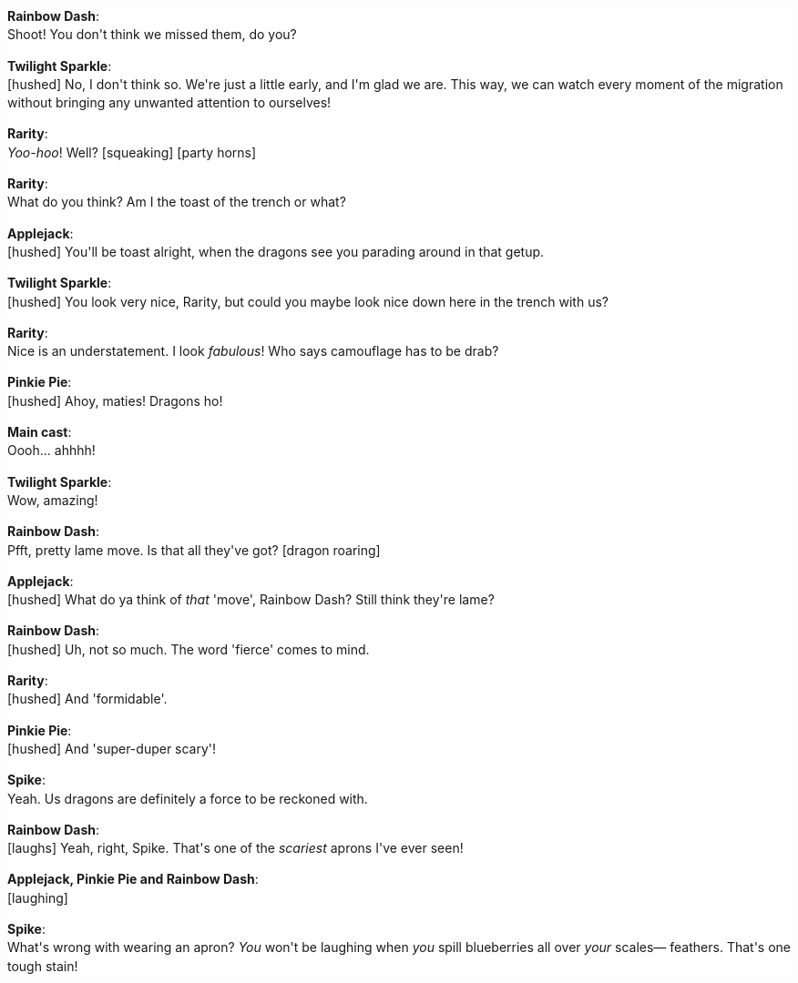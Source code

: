 **Rainbow Dash**:  
Shoot! You don't think we missed them, do you?

**Twilight Sparkle**:  
[hushed] No, I don't think so. We're just a little early, and I'm glad we are. This way, we can watch every moment of the migration without bringing any unwanted attention to ourselves!

**Rarity**:  
*Yoo-hoo*! Well?
[squeaking]
[party horns]

**Rarity**:  
What do you think? Am I the toast of the trench or what?

**Applejack**:  
[hushed] You'll be toast alright, when the dragons see you parading around in that getup.

**Twilight Sparkle**:  
[hushed] You look very nice, Rarity, but could you maybe look nice down here in the trench with us?

**Rarity**:  
Nice is an understatement. I look *fabulous*! Who says camouflage has to be drab?

**Pinkie Pie**:  
[hushed] Ahoy, maties! Dragons ho!

**Main cast**:  
Oooh... ahhhh!

**Twilight Sparkle**:  
Wow, amazing!

**Rainbow Dash**:  
Pfft, pretty lame move. Is that all they've got?
[dragon roaring]

**Applejack**:  
[hushed] What do ya think of *that* 'move', Rainbow Dash? Still think they're lame?

**Rainbow Dash**:  
[hushed] Uh, not so much. The word 'fierce' comes to mind.

**Rarity**:  
[hushed] And 'formidable'.

**Pinkie Pie**:  
[hushed] And 'super-duper scary'!

**Spike**:  
Yeah. Us dragons are definitely a force to be reckoned with.

**Rainbow Dash**:  
[laughs] Yeah, right, Spike. That's one of the *scariest* aprons I've ever seen!

**Applejack, Pinkie Pie and Rainbow Dash**:  
[laughing]

**Spike**:  
What's wrong with wearing an apron? *You* won't be laughing when *you* spill blueberries all over *your* scales— feathers. That's one tough stain!
